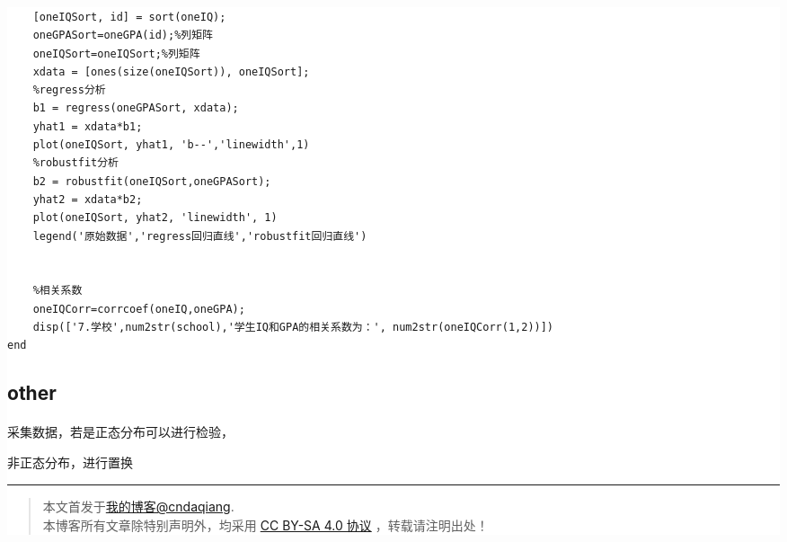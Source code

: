 ```
    [oneIQSort, id] = sort(oneIQ);
    oneGPASort=oneGPA(id);%列矩阵
    oneIQSort=oneIQSort;%列矩阵
    xdata = [ones(size(oneIQSort)), oneIQSort];
    %regress分析
    b1 = regress(oneGPASort, xdata); 
    yhat1 = xdata*b1;
    plot(oneIQSort, yhat1, 'b--','linewidth',1)
    %robustfit分析
    b2 = robustfit(oneIQSort,oneGPASort); 
    yhat2 = xdata*b2; 
    plot(oneIQSort, yhat2, 'linewidth', 1)
    legend('原始数据','regress回归直线','robustfit回归直线')

    
    %相关系数
    oneIQCorr=corrcoef(oneIQ,oneGPA);
    disp(['7.学校',num2str(school),'学生IQ和GPA的相关系数为：', num2str(oneIQCorr(1,2))]) 
end
```


## other

采集数据，若是正态分布可以进行检验，

非正态分布，进行置换




------
>本文首发于[我的博客@cndaqiang](https://cndaqiang.github.io/).<br>
>本博客所有文章除特别声明外，均采用 [CC BY-SA 4.0 协议](https://creativecommons.org/licenses/by-sa/4.0/deed.zh) ，转载请注明出处！
